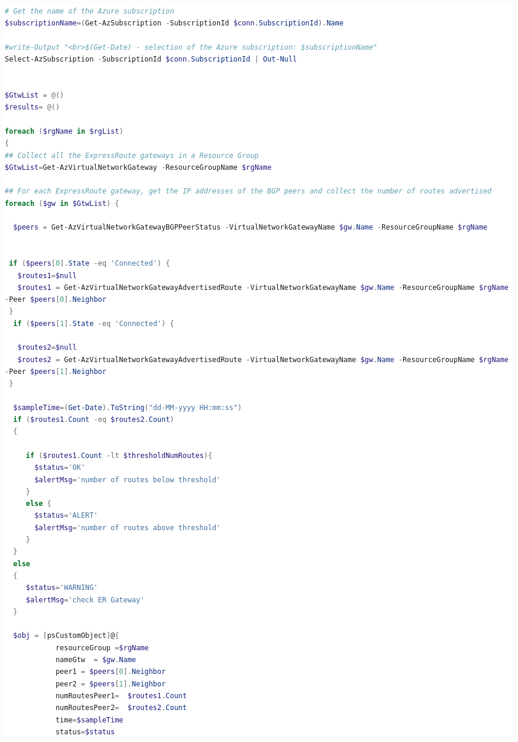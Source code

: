 ```powershell
# Get the name of the Azure subscription
$subscriptionName=(Get-AzSubscription -SubscriptionId $conn.SubscriptionId).Name

#write-Output "<br>$(Get-Date) - selection of the Azure subscription: $subscriptionName" 
Select-AzSubscription -SubscriptionId $conn.SubscriptionId | Out-Null


$GtwList = @()
$results= @()

foreach ($rgName in $rgList)
{
## Collect all the ExpressRoute gateways in a Resource Group
$GtwList=Get-AzVirtualNetworkGateway -ResourceGroupName $rgName 

## For each ExpressRoute gateway, get the IP addresses of the BGP peers and collect the number of routes advertised 
foreach ($gw in $GtwList) {
  
  $peers = Get-AzVirtualNetworkGatewayBGPPeerStatus -VirtualNetworkGatewayName $gw.Name -ResourceGroupName $rgName


 if ($peers[0].State -eq 'Connected') {
   $routes1=$null
   $routes1 = Get-AzVirtualNetworkGatewayAdvertisedRoute -VirtualNetworkGatewayName $gw.Name -ResourceGroupName $rgName -Peer $peers[0].Neighbor
 }
  if ($peers[1].State -eq 'Connected') {
  
   $routes2=$null
   $routes2 = Get-AzVirtualNetworkGatewayAdvertisedRoute -VirtualNetworkGatewayName $gw.Name -ResourceGroupName $rgName -Peer $peers[1].Neighbor
 }
 
  $sampleTime=(Get-Date).ToString("dd-MM-yyyy HH:mm:ss")
  if ($routes1.Count -eq $routes2.Count)
  {
     
     if ($routes1.Count -lt $thresholdNumRoutes){
       $status='OK'
       $alertMsg='number of routes below threshold'
     } 
     else {
       $status='ALERT'
       $alertMsg='number of routes above threshold'
     }
  } 
  else
  {
     $status='WARNING'
     $alertMsg='check ER Gateway'
  }
  
  $obj = [psCustomObject]@{
            resourceGroup =$rgName
            nameGtw  = $gw.Name
            peer1 = $peers[0].Neighbor
            peer2 = $peers[1].Neighbor
            numRoutesPeer1=  $routes1.Count
            numRoutesPeer2=  $routes2.Count
            time=$sampleTime
            status=$status
```